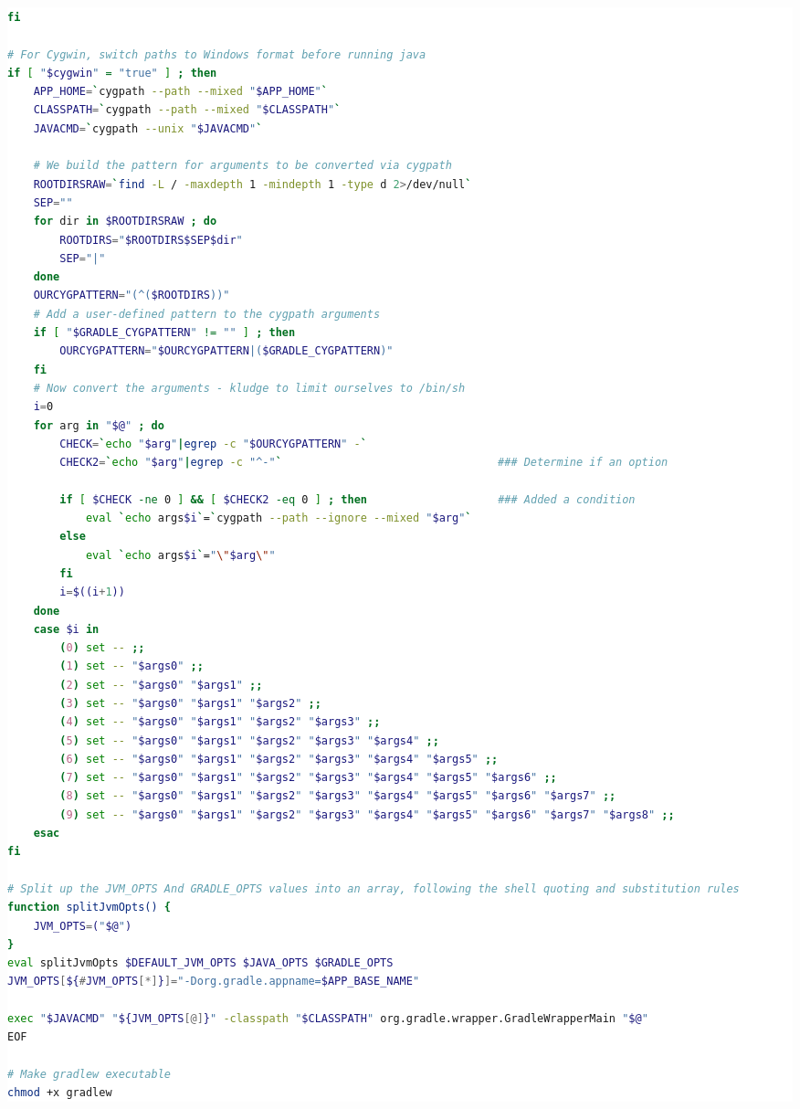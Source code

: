 ```bash
fi

# For Cygwin, switch paths to Windows format before running java
if [ "$cygwin" = "true" ] ; then
    APP_HOME=`cygpath --path --mixed "$APP_HOME"`
    CLASSPATH=`cygpath --path --mixed "$CLASSPATH"`
    JAVACMD=`cygpath --unix "$JAVACMD"`

    # We build the pattern for arguments to be converted via cygpath
    ROOTDIRSRAW=`find -L / -maxdepth 1 -mindepth 1 -type d 2>/dev/null`
    SEP=""
    for dir in $ROOTDIRSRAW ; do
        ROOTDIRS="$ROOTDIRS$SEP$dir"
        SEP="|"
    done
    OURCYGPATTERN="(^($ROOTDIRS))"
    # Add a user-defined pattern to the cygpath arguments
    if [ "$GRADLE_CYGPATTERN" != "" ] ; then
        OURCYGPATTERN="$OURCYGPATTERN|($GRADLE_CYGPATTERN)"
    fi
    # Now convert the arguments - kludge to limit ourselves to /bin/sh
    i=0
    for arg in "$@" ; do
        CHECK=`echo "$arg"|egrep -c "$OURCYGPATTERN" -`
        CHECK2=`echo "$arg"|egrep -c "^-"`                                 ### Determine if an option

        if [ $CHECK -ne 0 ] && [ $CHECK2 -eq 0 ] ; then                    ### Added a condition
            eval `echo args$i`=`cygpath --path --ignore --mixed "$arg"`
        else
            eval `echo args$i`="\"$arg\""
        fi
        i=$((i+1))
    done
    case $i in
        (0) set -- ;;
        (1) set -- "$args0" ;;
        (2) set -- "$args0" "$args1" ;;
        (3) set -- "$args0" "$args1" "$args2" ;;
        (4) set -- "$args0" "$args1" "$args2" "$args3" ;;
        (5) set -- "$args0" "$args1" "$args2" "$args3" "$args4" ;;
        (6) set -- "$args0" "$args1" "$args2" "$args3" "$args4" "$args5" ;;
        (7) set -- "$args0" "$args1" "$args2" "$args3" "$args4" "$args5" "$args6" ;;
        (8) set -- "$args0" "$args1" "$args2" "$args3" "$args4" "$args5" "$args6" "$args7" ;;
        (9) set -- "$args0" "$args1" "$args2" "$args3" "$args4" "$args5" "$args6" "$args7" "$args8" ;;
    esac
fi

# Split up the JVM_OPTS And GRADLE_OPTS values into an array, following the shell quoting and substitution rules
function splitJvmOpts() {
    JVM_OPTS=("$@")
}
eval splitJvmOpts $DEFAULT_JVM_OPTS $JAVA_OPTS $GRADLE_OPTS
JVM_OPTS[${#JVM_OPTS[*]}]="-Dorg.gradle.appname=$APP_BASE_NAME"

exec "$JAVACMD" "${JVM_OPTS[@]}" -classpath "$CLASSPATH" org.gradle.wrapper.GradleWrapperMain "$@"
EOF

# Make gradlew executable
chmod +x gradlew

```